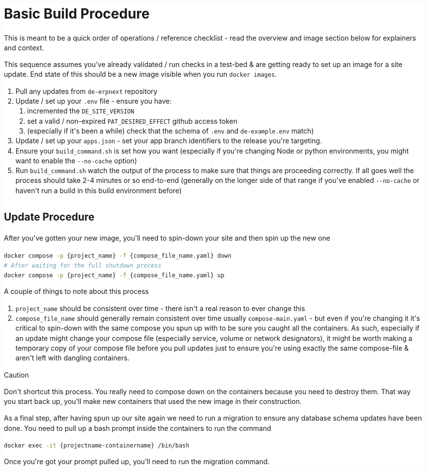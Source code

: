 # Basic Build Procedure
This is meant to be a quick order of operations / reference checklist - read the overview and image section below for explainers and context.

This sequence assumes you've already validated / run checks in a test-bed & are getting ready to set up an image for a site update. End state of this should be a new image visible when you run `docker images`.
1. Pull any updates from `de-erpnext` repository
2. Update / set up your `.env` file  - ensure you have:
	1. incremented the `DE_SITE_VERSION`
	2. set a valid / non-expired `PAT_DESIRED_EFFECT` github access token
	3. (especially if it's been a while) check that the schema of `.env` and `de-example.env` match)
3. Update / set up your `apps.json` - set your app branch identifiers to the release you're targeting.
4. Ensure your `build_command.sh` is set how you want (especially if you're changing Node or python environments, you might want to enable the `--no-cache` option)
5. Run `build_command.sh` watch the output of the process to make sure that things are proceeding correctly. If all goes well the process should take 2-4 minutes or so end-to-end (generally on the longer side of that range if you've enabled `--no-cache` or haven't run a build in this build environment before)
## Update Procedure

After you've gotten your new image, you'll need to spin-down your site and then spin up the new one
```bash
docker compose -p {project_name} -f {compose_file_name.yaml} down
# After waiting for the full shutdown process
docker compose -p {project_name} -f {compose_file_name.yaml} up
```
A couple of things to note about this process
1. `project_name` should be consistent over time - there isn't a real reason to ever change this
2. `compose_file_name` should generally remain consistent over time usually `compose-main.yaml` - but even if you're changing it it's critical to spin-down with the same compose you spun up with to be sure you caught all the containers. As such, especially if an update might change your compose file (especially service, volume or network designators), it might be worth making a temporary copy of your compose file before you pull updates just to ensure you're using exactly the same compose-file & aren't left with dangling containers.

> [!CAUTION]
> Don't shortcut this process. You really need to compose down on the containers because you need to destroy them. That way you start back up, you'll make new containers that used the new image in their construction.

As a final step, after having spun up our site again we need to run a migration to ensure any database schema updates have been done. You need to pull up a bash prompt inside the containers to run the command

```bash
docker exec -it {projectname-containername} /bin/bash
```

Once you're got your prompt pulled up, you'll need to run the migration command.
